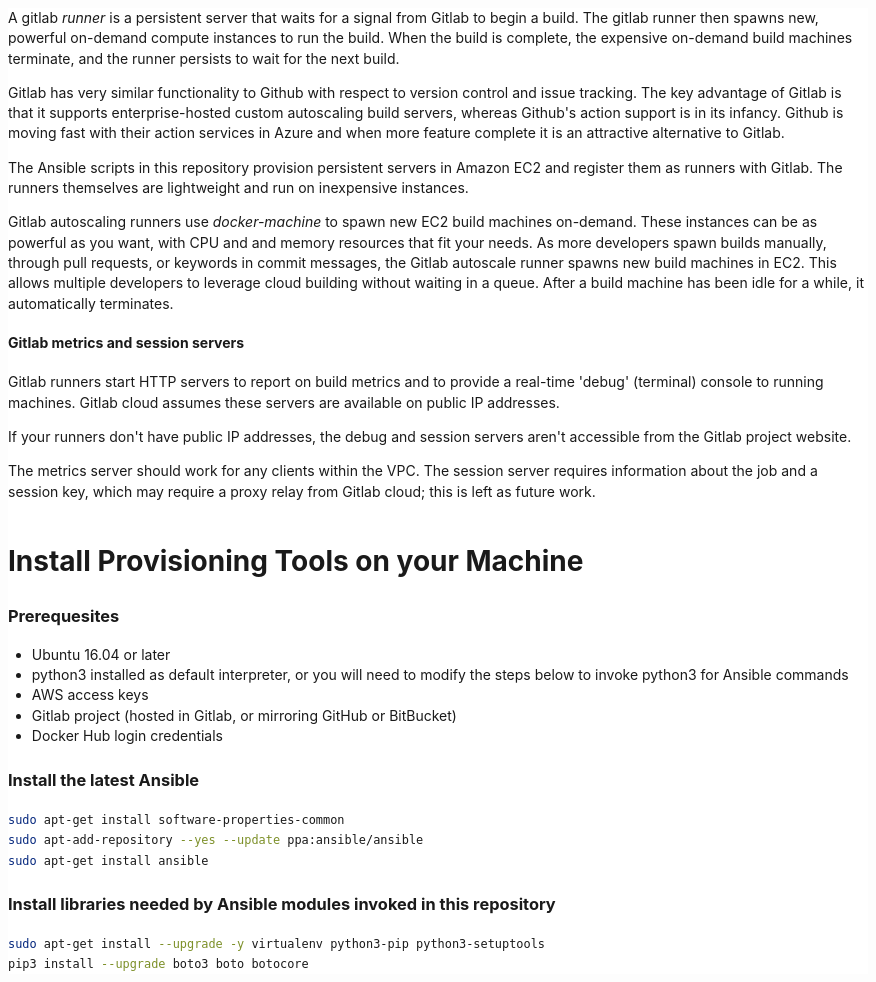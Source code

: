 A gitlab _runner_ is a persistent server that waits for a signal from Gitlab to
begin a build. The gitlab runner then spawns new, powerful on-demand compute
instances to run the build. When the build is complete, the expensive on-demand
build machines terminate, and the runner persists to wait for the next build.

Gitlab has very similar functionality to Github with respect to version control
and issue tracking. The key advantage of Gitlab is that it supports
enterprise-hosted custom autoscaling build servers, whereas Github's action
support is in its infancy. Github is moving fast with their action services in
Azure and when more feature complete it is an attractive alternative to Gitlab.

The Ansible scripts in this repository provision persistent servers in Amazon
EC2 and register them as runners with Gitlab. The runners themselves are
lightweight and run on inexpensive instances.

Gitlab autoscaling runners use _docker-machine_ to spawn new EC2 build machines
on-demand. These instances can be as powerful as you want, with CPU and
and memory resources that fit your needs. As more developers spawn builds
manually, through pull requests, or keywords in commit messages, the Gitlab
autoscale runner spawns new build machines in EC2. This allows multiple
developers to leverage cloud building without waiting in a queue. After a
build machine has been idle for a while, it automatically terminates.

#### Gitlab metrics and session servers
Gitlab runners start HTTP servers to report on build metrics and
to provide a real-time 'debug' (terminal) console to running machines. Gitlab
cloud assumes these servers are available on public IP addresses.

If your runners don't have public IP addresses, the debug and session servers
aren't accessible from the Gitlab project website.

The metrics server should work for any clients within the VPC. The session
server requires information about the job and a session key, which may require
a proxy relay from Gitlab cloud; this is left as future work.

# Install Provisioning Tools on your Machine

### Prerequesites
* Ubuntu 16.04 or later
* python3 installed as default interpreter, or you will need to modify the steps
below to invoke python3 for Ansible commands
* AWS access keys
* Gitlab project (hosted in Gitlab, or mirroring GitHub or BitBucket)
* Docker Hub login credentials

### Install the latest Ansible
```sh
sudo apt-get install software-properties-common
sudo apt-add-repository --yes --update ppa:ansible/ansible
sudo apt-get install ansible
```

### Install libraries needed by Ansible modules invoked in this repository
```sh
sudo apt-get install --upgrade -y virtualenv python3-pip python3-setuptools
pip3 install --upgrade boto3 boto botocore
```

